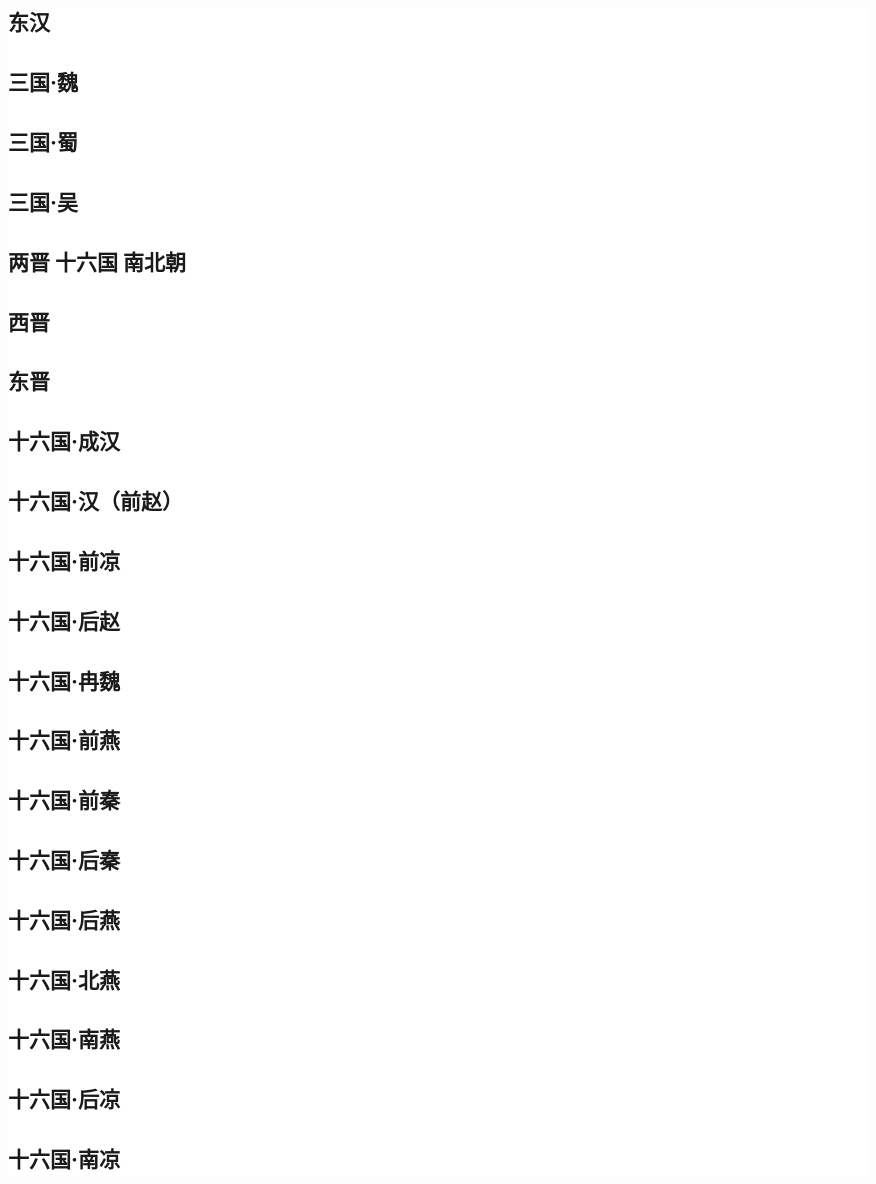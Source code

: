 ## 东汉

## 三国·魏

## 三国·蜀

## 三国·吴

## 两晋 十六国 南北朝

## 西晋

## 东晋

## 十六国·成汉

## 十六国·汉（前赵）

## 十六国·前凉

## 十六国·后赵

## 十六国·冉魏

## 十六国·前燕

## 十六国·前秦

## 十六国·后秦

## 十六国·后燕

## 十六国·北燕

## 十六国·南燕

## 十六国·后凉

## 十六国·南凉
